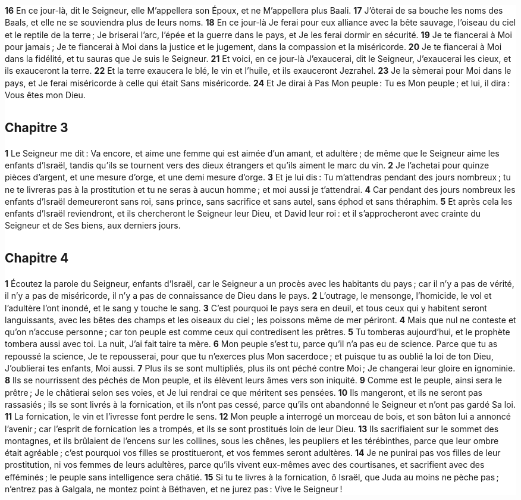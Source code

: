 **16** En ce jour-là, dit le Seigneur, elle M’appellera son Époux, et ne M’appellera plus Baali.
**17** J’ôterai de sa bouche les noms des Baals, et elle ne se souviendra plus de leurs noms.
**18** En ce jour-là Je ferai pour eux alliance avec la bête sauvage, l’oiseau du ciel et le reptile de la terre ; Je briserai l’arc, l’épée et la guerre dans le pays, et Je les ferai dormir en sécurité.
**19** Je te fiancerai à Moi pour jamais ; Je te fiancerai à Moi dans la justice et le jugement, dans la compassion et la miséricorde.
**20** Je te fiancerai à Moi dans la fidélité, et tu sauras que Je suis le Seigneur.
**21** Et voici, en ce jour-là J’exaucerai, dit le Seigneur, J’exaucerai les cieux, et ils exauceront la terre.
**22** Et la terre exaucera le blé, le vin et l’huile, et ils exauceront Jezrahel.
**23** Je la sèmerai pour Moi dans le pays, et Je ferai miséricorde à celle qui était Sans miséricorde.
**24** Et Je dirai à Pas Mon peuple : Tu es Mon peuple ; et lui, il dira : Vous êtes mon Dieu.

## Chapitre 3

**1** Le Seigneur me dit : Va encore, et aime une femme qui est aimée d’un amant, et adultère ; de même que le Seigneur aime les enfants d’Israël, tandis qu’ils se tournent vers des dieux étrangers et qu’ils aiment le marc du vin.
**2** Je l’achetai pour quinze pièces d’argent, et une mesure d’orge, et une demi mesure d’orge.
**3** Et je lui dis : Tu m’attendras pendant des jours nombreux ; tu ne te livreras pas à la prostitution et tu ne seras à aucun homme ; et moi aussi je t’attendrai.
**4** Car pendant des jours nombreux les enfants d’Israël demeureront sans roi, sans prince, sans sacrifice et sans autel, sans éphod et sans théraphim.
**5** Et après cela les enfants d’Israël reviendront, et ils chercheront le Seigneur leur Dieu, et David leur roi : et il s’approcheront avec crainte du Seigneur et de Ses biens, aux derniers jours.

## Chapitre 4

**1** Écoutez la parole du Seigneur, enfants d’Israël, car le Seigneur a un procès avec les habitants du pays ; car il n’y a pas de vérité, il n’y a pas de miséricorde, il n’y a pas de connaissance de Dieu dans le pays.
**2** L’outrage, le mensonge, l’homicide, le vol et l’adultère l’ont inondé, et le sang y touche le sang.
**3** C’est pourquoi le pays sera en deuil, et tous ceux qui y habitent seront languissants, avec les bêtes des champs et les oiseaux du ciel ; les poissons même de mer périront.
**4** Mais que nul ne conteste et qu’on n’accuse personne ; car ton peuple est comme ceux qui contredisent les prêtres.
**5** Tu tomberas aujourd’hui, et le prophète tombera aussi avec toi. La nuit, J’ai fait taire ta mère.
**6** Mon peuple s’est tu, parce qu’il n’a pas eu de science. Parce que tu as repoussé la science, Je te repousserai, pour que tu n’exerces plus Mon sacerdoce ; et puisque tu as oublié la loi de ton Dieu, J’oublierai tes enfants, Moi aussi.
**7** Plus ils se sont multipliés, plus ils ont péché contre Moi ; Je changerai leur gloire en ignominie.
**8** Ils se nourrissent des péchés de Mon peuple, et ils élèvent leurs âmes vers son iniquité.
**9** Comme est le peuple, ainsi sera le prêtre ; Je le châtierai selon ses voies, et Je lui rendrai ce que méritent ses pensées.
**10** Ils mangeront, et ils ne seront pas rassasiés ; ils se sont livrés à la fornication, et ils n’ont pas cessé, parce qu’ils ont abandonné le Seigneur et n’ont pas gardé Sa loi.
**11** La fornication, le vin et l’ivresse font perdre le sens.
**12** Mon peuple a interrogé un morceau de bois, et son bâton lui a annoncé l’avenir ; car l’esprit de fornication les a trompés, et ils se sont prostitués loin de leur Dieu.
**13** Ils sacrifiaient sur le sommet des montagnes, et ils brûlaient de l’encens sur les collines, sous les chênes, les peupliers et les térébinthes, parce que leur ombre était agréable ; c’est pourquoi vos filles se prostitueront, et vos femmes seront adultères.
**14** Je ne punirai pas vos filles de leur prostitution, ni vos femmes de leurs adultères, parce qu’ils vivent eux-mêmes avec des courtisanes, et sacrifient avec des efféminés ; le peuple sans intelligence sera châtié.
**15** Si tu te livres à la fornication, ô Israël, que Juda au moins ne pèche pas ; n’entrez pas à Galgala, ne montez point à Béthaven, et ne jurez pas : Vive le Seigneur !